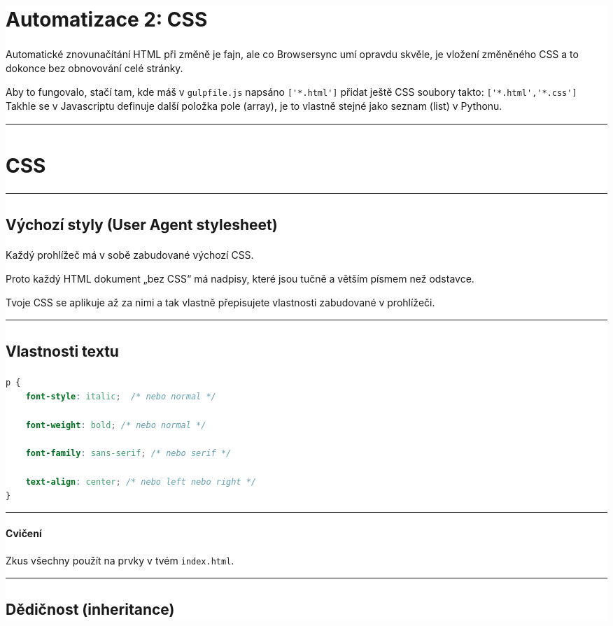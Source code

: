 

# Automatizace 2: CSS

Automatické znovunačítání HTML při změně je fajn, ale co Browsersync umí opravdu skvěle, je vložení změněného CSS a to dokonce bez obnovování celé stránky.
  
Aby to fungovalo, stačí tam, kde máš v `gulpfile.js` napsáno `['*.html']` přidat ještě CSS soubory takto: `['*.html','*.css']` Takhle se v Javascriptu definuje další položka pole (array), je to vlastně stejné jako seznam (list) v Pythonu. 

----


# CSS

----

## Výchozí styly (User Agent stylesheet)

Každý prohlížeč má v sobě zabudované výchozí CSS.

Proto každý HTML dokument „bez CSS“ má nadpisy, které jsou tučně a větším písmem než odstavce. 

Tvoje CSS se aplikuje až za nimi a tak vlastně přepisujete vlastnosti zabudované v prohlížeči.

----

## Vlastnosti textu

```css
p {
	font-style: italic;  /* nebo normal */

	font-weight: bold; /* nebo normal */

	font-family: sans-serif; /* nebo serif */

	text-align: center; /* nebo left nebo right */
}
```


----



#### Cvičení

Zkus všechny použít na prvky v tvém `index.html`.

----

## Dědičnost (inheritance)
